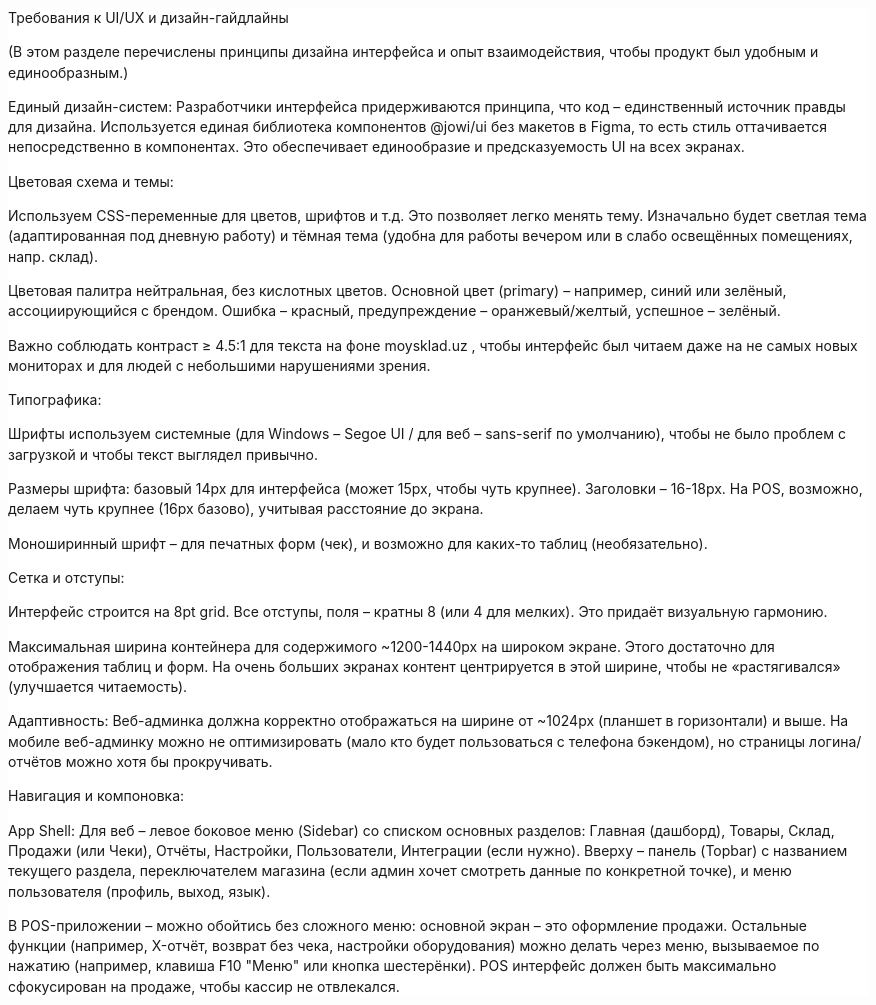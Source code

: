 Требования к UI/UX и дизайн-гайдлайны

(В этом разделе перечислены принципы дизайна интерфейса и опыт взаимодействия, чтобы продукт был удобным и единообразным.)

Единый дизайн-систем: Разработчики интерфейса придерживаются принципа, что код – единственный источник правды для дизайна. Используется единая библиотека компонентов @jowi/ui без макетов в Figma, то есть стиль оттачивается непосредственно в компонентах. Это обеспечивает единообразие и предсказуемость UI на всех экранах.

Цветовая схема и темы:

Используем CSS-переменные для цветов, шрифтов и т.д. Это позволяет легко менять тему. Изначально будет светлая тема (адаптированная под дневную работу) и тёмная тема (удобна для работы вечером или в слабо освещённых помещениях, напр. склад).

Цветовая палитра нейтральная, без кислотных цветов. Основной цвет (primary) – например, синий или зелёный, ассоциирующийся с брендом. Ошибка – красный, предупреждение – оранжевый/желтый, успешное – зелёный.

Важно соблюдать контраст ≥ 4.5:1 для текста на фоне
moysklad.uz
, чтобы интерфейс был читаем даже на не самых новых мониторах и для людей с небольшими нарушениями зрения.

Типографика:

Шрифты используем системные (для Windows – Segoe UI / для веб – sans-serif по умолчанию), чтобы не было проблем с загрузкой и чтобы текст выглядел привычно.

Размеры шрифта: базовый 14px для интерфейса (может 15px, чтобы чуть крупнее). Заголовки – 16-18px. На POS, возможно, делаем чуть крупнее (16px базово), учитывая расстояние до экрана.

Моноширинный шрифт – для печатных форм (чек), и возможно для каких-то таблиц (необязательно).

Сетка и отступы:

Интерфейс строится на 8pt grid. Все отступы, поля – кратны 8 (или 4 для мелких). Это придаёт визуальную гармонию.

Максимальная ширина контейнера для содержимого ~1200-1440px на широком экране. Этого достаточно для отображения таблиц и форм. На очень больших экранах контент центрируется в этой ширине, чтобы не «растягивался» (улучшается читаемость).

Адаптивность: Веб-админка должна корректно отображаться на ширине от ~1024px (планшет в горизонтали) и выше. На мобиле веб-админку можно не оптимизировать (мало кто будет пользоваться с телефона бэкендом), но страницы логина/отчётов можно хотя бы прокручивать.

Навигация и компоновка:

App Shell: Для веб – левое боковое меню (Sidebar) со списком основных разделов: Главная (дашборд), Товары, Склад, Продажи (или Чеки), Отчёты, Настройки, Пользователи, Интеграции (если нужно). Вверху – панель (Topbar) с названием текущего раздела, переключателем магазина (если админ хочет смотреть данные по конкретной точке), и меню пользователя (профиль, выход, язык).

В POS-приложении – можно обойтись без сложного меню: основной экран – это оформление продажи. Остальные функции (например, X-отчёт, возврат без чека, настройки оборудования) можно делать через меню, вызываемое по нажатию (например, клавиша F10 "Меню" или кнопка шестерёнки). POS интерфейс должен быть максимально сфокусирован на продаже, чтобы кассир не отвлекался.
